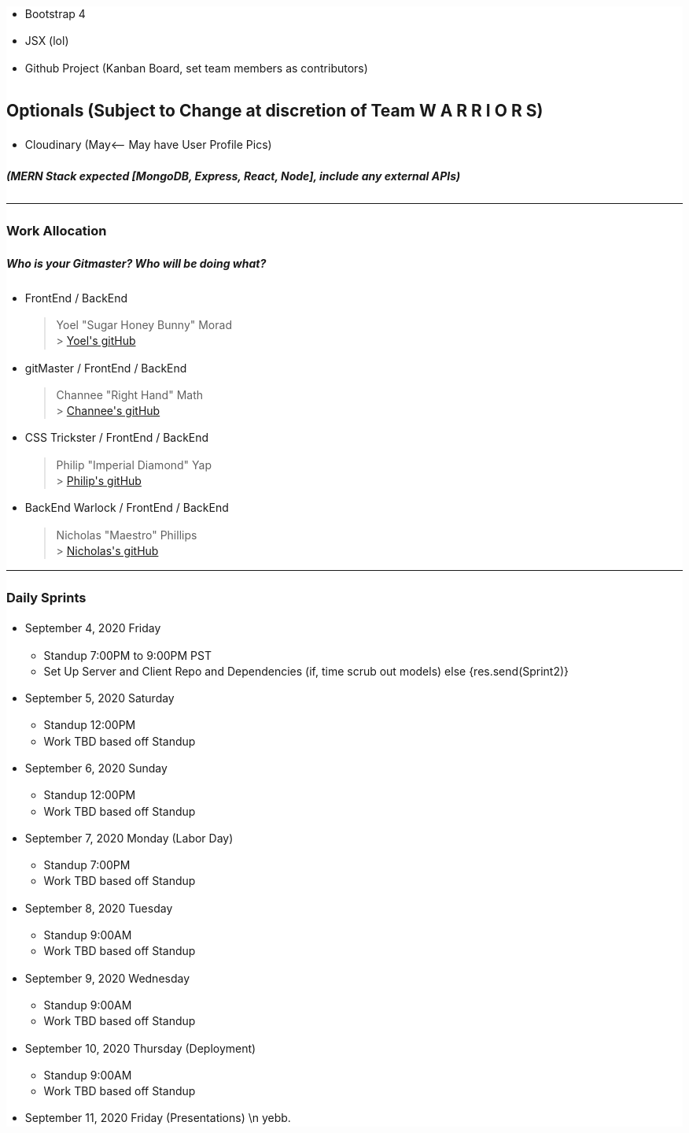 * Bootstrap 4

* JSX (lol)

* Github Project (Kanban Board, set team members as contributors)

## Optionals (Subject to Change at discretion of Team W A R R I O R S)

- Cloudinary (May<-- May have User Profile Pics)

##### (MERN Stack expected [MongoDB, Express, React, Node], include any external APIs)

---

### Work Allocation

##### Who is your Gitmaster? Who will be doing what?

- FrontEnd / BackEnd

  > Yoel "Sugar Honey Bunny" Morad<br> > [Yoel's gitHub](https://github.com/yoel0)

- gitMaster / FrontEnd / BackEnd

  > Channee "Right Hand" Math<br> > [Channee's gitHub](https://github.com/chamon562)

- CSS Trickster / FrontEnd / BackEnd<br>

  > Philip "Imperial Diamond" Yap<br> > [Philip's gitHub](https://github.com/philipyap)

- BackEnd Warlock / FrontEnd / BackEnd<br>

  > Nicholas "Maestro" Phillips<br> > [Nicholas's gitHub](https://github.com/maestronick1)

---

### Daily Sprints

- September 4, 2020 Friday

  - Standup 7:00PM to 9:00PM PST
  - Set Up Server and Client Repo and Dependencies
    (if, time scrub out models) else {res.send(Sprint2)}

- September 5, 2020 Saturday
  - Standup 12:00PM
  - Work TBD based off Standup
- September 6, 2020 Sunday
  - Standup 12:00PM
  - Work TBD based off Standup
- September 7, 2020 Monday (Labor Day)
  - Standup 7:00PM
  - Work TBD based off Standup
- September 8, 2020 Tuesday
  - Standup 9:00AM
  - Work TBD based off Standup
- September 9, 2020 Wednesday
  - Standup 9:00AM
  - Work TBD based off Standup
- September 10, 2020 Thursday (Deployment)
  - Standup 9:00AM
  - Work TBD based off Standup
- September 11, 2020 Friday (Presentations)
  \n yebb.
